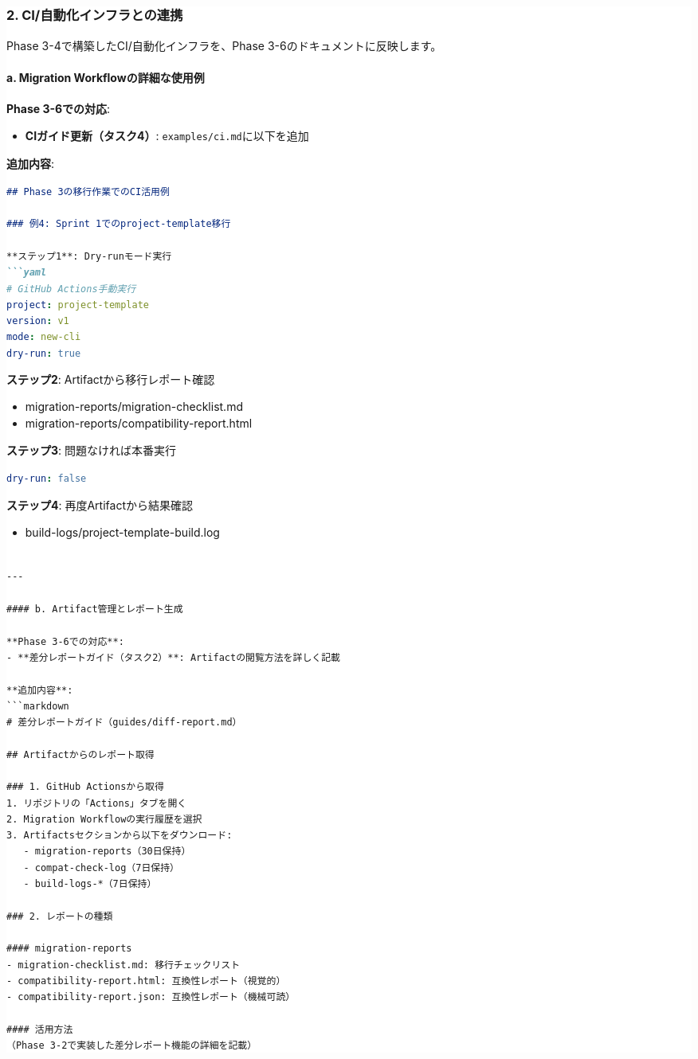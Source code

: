 ### 2. CI/自動化インフラとの連携

Phase 3-4で構築したCI/自動化インフラを、Phase 3-6のドキュメントに反映します。

#### a. Migration Workflowの詳細な使用例

**Phase 3-6での対応**:
- **CIガイド更新（タスク4）**: `examples/ci.md`に以下を追加

**追加内容**:
```markdown
## Phase 3の移行作業でのCI活用例

### 例4: Sprint 1でのproject-template移行

**ステップ1**: Dry-runモード実行
```yaml
# GitHub Actions手動実行
project: project-template
version: v1
mode: new-cli
dry-run: true
```

**ステップ2**: Artifactから移行レポート確認
- migration-reports/migration-checklist.md
- migration-reports/compatibility-report.html

**ステップ3**: 問題なければ本番実行
```yaml
dry-run: false
```

**ステップ4**: 再度Artifactから結果確認
- build-logs/project-template-build.log
```

---

#### b. Artifact管理とレポート生成

**Phase 3-6での対応**:
- **差分レポートガイド（タスク2）**: Artifactの閲覧方法を詳しく記載

**追加内容**:
```markdown
# 差分レポートガイド（guides/diff-report.md）

## Artifactからのレポート取得

### 1. GitHub Actionsから取得
1. リポジトリの「Actions」タブを開く
2. Migration Workflowの実行履歴を選択
3. Artifactsセクションから以下をダウンロード:
   - migration-reports（30日保持）
   - compat-check-log（7日保持）
   - build-logs-*（7日保持）

### 2. レポートの種類

#### migration-reports
- migration-checklist.md: 移行チェックリスト
- compatibility-report.html: 互換性レポート（視覚的）
- compatibility-report.json: 互換性レポート（機械可読）

#### 活用方法
（Phase 3-2で実装した差分レポート機能の詳細を記載）
```